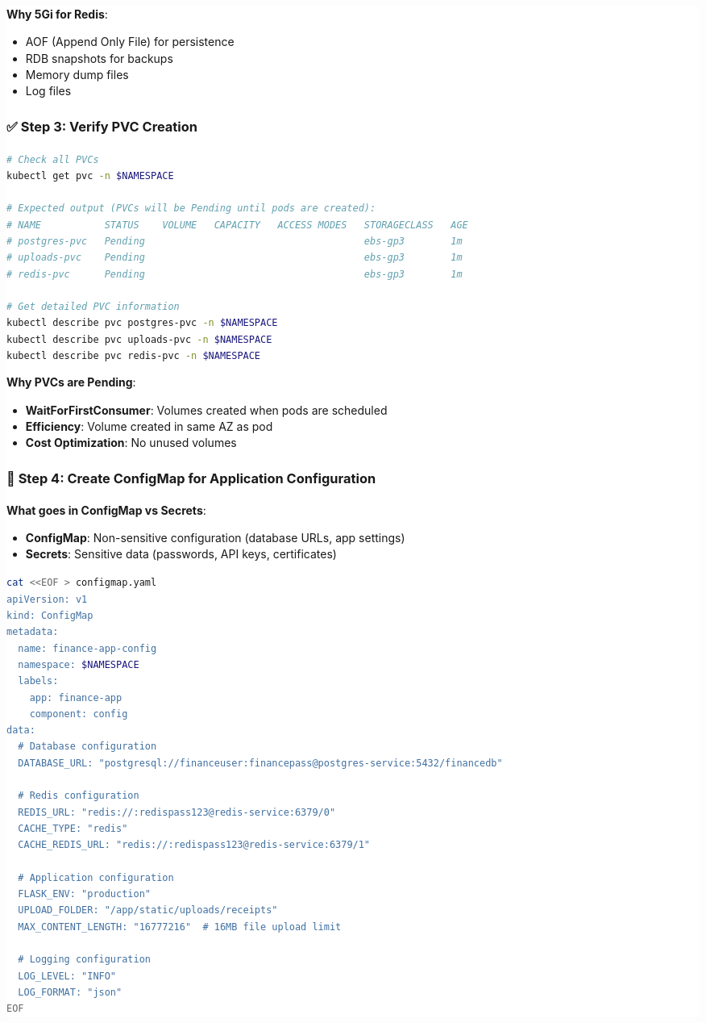**Why 5Gi for Redis**:
- AOF (Append Only File) for persistence
- RDB snapshots for backups
- Memory dump files
- Log files

### ✅ **Step 3: Verify PVC Creation**

```bash
# Check all PVCs
kubectl get pvc -n $NAMESPACE

# Expected output (PVCs will be Pending until pods are created):
# NAME           STATUS    VOLUME   CAPACITY   ACCESS MODES   STORAGECLASS   AGE
# postgres-pvc   Pending                                      ebs-gp3        1m
# uploads-pvc    Pending                                      ebs-gp3        1m
# redis-pvc      Pending                                      ebs-gp3        1m

# Get detailed PVC information
kubectl describe pvc postgres-pvc -n $NAMESPACE
kubectl describe pvc uploads-pvc -n $NAMESPACE
kubectl describe pvc redis-pvc -n $NAMESPACE
```

**Why PVCs are Pending**:
- **WaitForFirstConsumer**: Volumes created when pods are scheduled
- **Efficiency**: Volume created in same AZ as pod
- **Cost Optimization**: No unused volumes

### 🔧 **Step 4: Create ConfigMap for Application Configuration**

**What goes in ConfigMap vs Secrets**:
- **ConfigMap**: Non-sensitive configuration (database URLs, app settings)
- **Secrets**: Sensitive data (passwords, API keys, certificates)

```bash
cat <<EOF > configmap.yaml
apiVersion: v1
kind: ConfigMap
metadata:
  name: finance-app-config
  namespace: $NAMESPACE
  labels:
    app: finance-app
    component: config
data:
  # Database configuration
  DATABASE_URL: "postgresql://financeuser:financepass@postgres-service:5432/financedb"
  
  # Redis configuration
  REDIS_URL: "redis://:redispass123@redis-service:6379/0"
  CACHE_TYPE: "redis"
  CACHE_REDIS_URL: "redis://:redispass123@redis-service:6379/1"
  
  # Application configuration
  FLASK_ENV: "production"
  UPLOAD_FOLDER: "/app/static/uploads/receipts"
  MAX_CONTENT_LENGTH: "16777216"  # 16MB file upload limit
  
  # Logging configuration
  LOG_LEVEL: "INFO"
  LOG_FORMAT: "json"
EOF

```